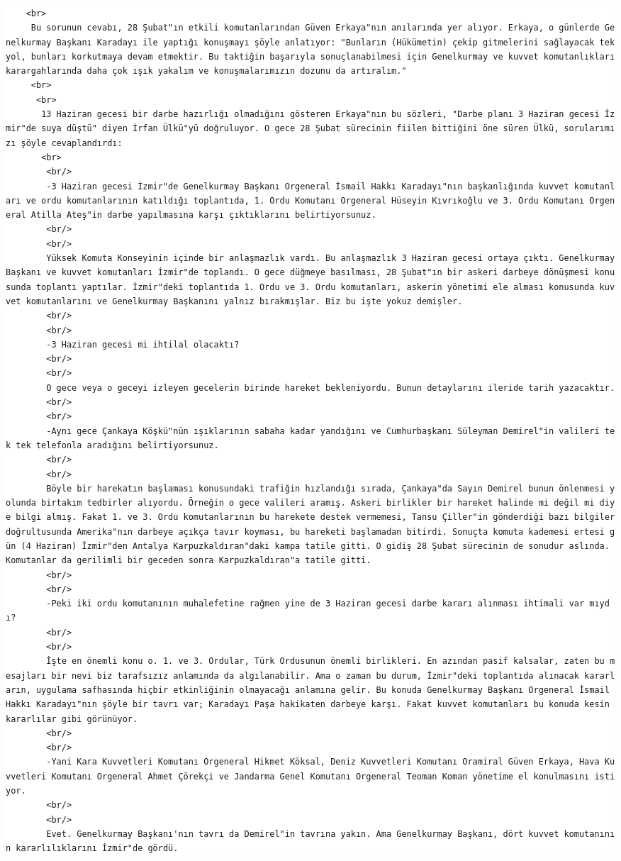         <br>
         Bu sorunun cevabı, 28 Şubat"ın etkili komutanlarından Güven Erkaya"nın anılarında yer alıyor. Erkaya, o günlerde Genelkurmay Başkanı Karadayı ile yaptığı konuşmayı şöyle anlatıyor: "Bunların (Hükümetin) çekip gitmelerini sağlayacak tek yol, bunları korkutmaya devam etmektir. Bu taktiğin başarıyla sonuçlanabilmesi için Genelkurmay ve kuvvet komutanlıkları karargahlarında daha çok ışık yakalım ve konuşmalarımızın dozunu da artıralım."
         <br>
          <br>
           13 Haziran gecesi bir darbe hazırlığı olmadığını gösteren Erkaya"nın bu sözleri, "Darbe planı 3 Haziran gecesi İzmir"de suya düştü" diyen İrfan Ülkü"yü doğruluyor. O gece 28 Şubat sürecinin fiilen bittiğini öne süren Ülkü, sorularımızı şöyle cevaplandırdı:
           <br>
            <br/>
            -3 Haziran gecesi İzmir"de Genelkurmay Başkanı Orgeneral İsmail Hakkı Karadayı"nın başkanlığında kuvvet komutanları ve ordu komutanlarının katıldığı toplantıda, 1. Ordu Komutanı Orgeneral Hüseyin Kıvrıkoğlu ve 3. Ordu Komutanı Orgeneral Atilla Ateş"in darbe yapılmasına karşı çıktıklarını belirtiyorsunuz.
            <br/>
            <br/>
            Yüksek Komuta Konseyinin içinde bir anlaşmazlık vardı. Bu anlaşmazlık 3 Haziran gecesi ortaya çıktı. Genelkurmay Başkanı ve kuvvet komutanları İzmir"de toplandı. O gece düğmeye basılması, 28 Şubat"ın bir askeri darbeye dönüşmesi konusunda toplantı yaptılar. İzmir"deki toplantıda 1. Ordu ve 3. Ordu komutanları, askerin yönetimi ele alması konusunda kuvvet komutanlarını ve Genelkurmay Başkanını yalnız bırakmışlar. Biz bu işte yokuz demişler.
            <br/>
            <br/>
            -3 Haziran gecesi mi ihtilal olacaktı?
            <br/>
            <br/>
            O gece veya o geceyi izleyen gecelerin birinde hareket bekleniyordu. Bunun detaylarını ileride tarih yazacaktır.
            <br/>
            <br/>
            -Aynı gece Çankaya Köşkü"nün ışıklarının sabaha kadar yandığını ve Cumhurbaşkanı Süleyman Demirel"in valileri tek tek telefonla aradığını belirtiyorsunuz.
            <br/>
            <br/>
            Böyle bir harekatın başlaması konusundaki trafiğin hızlandığı sırada, Çankaya"da Sayın Demirel bunun önlenmesi yolunda birtakım tedbirler alıyordu. Örneğin o gece valileri aramış. Askeri birlikler bir hareket halinde mi değil mi diye bilgi almış. Fakat 1. ve 3. Ordu komutanlarının bu harekete destek vermemesi, Tansu Çiller"in gönderdiği bazı bilgiler doğrultusunda Amerika"nın darbeye açıkça tavır koyması, bu hareketi başlamadan bitirdi. Sonuçta komuta kademesi ertesi gün (4 Haziran) İzmir"den Antalya Karpuzkaldıran"daki kampa tatile gitti. O gidiş 28 Şubat sürecinin de sonudur aslında. Komutanlar da gerilimli bir geceden sonra Karpuzkaldıran"a tatile gitti.
            <br/>
            <br/>
            -Peki iki ordu komutanının muhalefetine rağmen yine de 3 Haziran gecesi darbe kararı alınması ihtimali var mıydı?
            <br/>
            <br/>
            İşte en önemli konu o. 1. ve 3. Ordular, Türk Ordusunun önemli birlikleri. En azından pasif kalsalar, zaten bu mesajları bir nevi biz tarafsızız anlamında da algılanabilir. Ama o zaman bu durum, İzmir"deki toplantıda alınacak kararların, uygulama safhasında hiçbir etkinliğinin olmayacağı anlamına gelir. Bu konuda Genelkurmay Başkanı Orgeneral İsmail Hakkı Karadayı"nın şöyle bir tavrı var; Karadayı Paşa hakikaten darbeye karşı. Fakat kuvvet komutanları bu konuda kesin kararlılar gibi görünüyor.
            <br/>
            <br/>
            -Yani Kara Kuvvetleri Komutanı Orgeneral Hikmet Köksal, Deniz Kuvvetleri Komutanı Oramiral Güven Erkaya, Hava Kuvvetleri Komutanı Orgeneral Ahmet Çörekçi ve Jandarma Genel Komutanı Orgeneral Teoman Koman yönetime el konulmasını istiyor.
            <br/>
            <br/>
            Evet. Genelkurmay Başkanı'nın tavrı da Demirel"in tavrına yakın. Ama Genelkurmay Başkanı, dört kuvvet komutanının kararlılıklarını İzmir"de gördü.